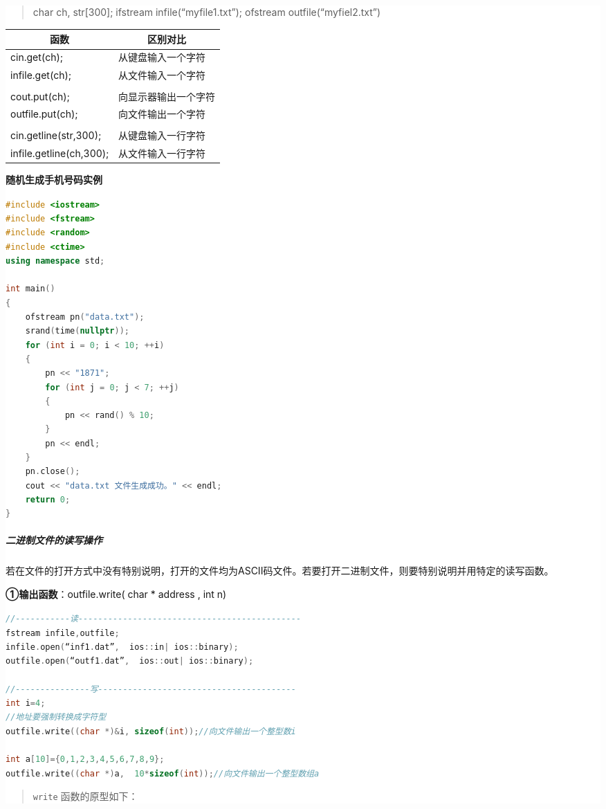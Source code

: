 >char ch, str[300];
> ifstream infile(“myfile1.txt”); 
> ofstream outfile(“myfiel2.txt”)

| 函数                      | 区别对比       |
| ----------------------- | ---------- |
| cin.get(ch);            | 从键盘输入一个字符  |
| infile.get(ch);         | 从文件输入一个字符  |
|                         |            |
| cout.put(ch);           | 向显示器输出一个字符 |
| outfile.put(ch);        | 向文件输出一个字符  |
|                         |            |
| cin.getline(str,300);   | 从键盘输入一行字符  |
| infile.getline(ch,300); | 从文件输入一行字符  |
**随机生成手机号码实例**
```cpp
#include <iostream>
#include <fstream>
#include <random>
#include <ctime>
using namespace std;

int main()
{
    ofstream pn("data.txt");
    srand(time(nullptr));
    for (int i = 0; i < 10; ++i)
    {
        pn << "1871";
        for (int j = 0; j < 7; ++j)
        {
            pn << rand() % 10; 
        }
        pn << endl;
    }
    pn.close();
    cout << "data.txt 文件生成成功。" << endl;
    return 0;
}
```
##### **二进制文件的读写操作**

若在文件的打开方式中没有特别说明，打开的文件均为ASCII码文件。若要打开二进制文件，则要特别说明并用特定的读写函数。

**①输出函数**：outfile.write( char * address , int n)
```cpp
//-----------读---------------------------------------------
fstream infile,outfile;
infile.open(“inf1.dat”,  ios::in| ios::binary);
outfile.open(“outf1.dat”,  ios::out| ios::binary);

//---------------写----------------------------------------
int i=4;
//地址要强制转换成字符型
outfile.write((char *)&i, sizeof(int));//向文件输出一个整型数i

int a[10]={0,1,2,3,4,5,6,7,8,9};
outfile.write((char *)a,  10*sizeof(int));//向文件输出一个整型数组a
```
>`write` 函数的原型如下：